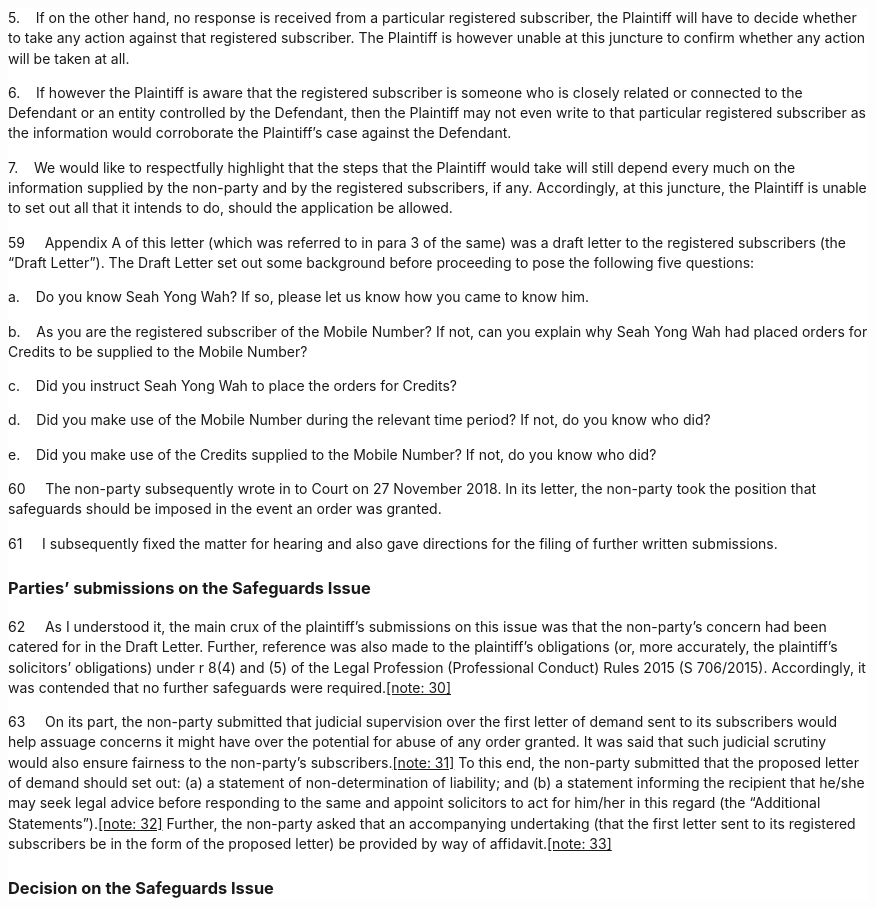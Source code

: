5.    If on the other hand, no response is received from a particular registered subscriber, the Plaintiff will have to decide whether to take any action against that registered subscriber. The Plaintiff is however unable at this juncture to confirm whether any action will be taken at all.

6.    If however the Plaintiff is aware that the registered subscriber is someone who is closely related or connected to the Defendant or an entity controlled by the Defendant, then the Plaintiff may not even write to that particular registered subscriber as the information would corroborate the Plaintiff’s case against the Defendant.

7.    We would like to respectfully highlight that the steps that the Plaintiff would take will still depend every much on the information supplied by the non-party and by the registered subscribers, if any. Accordingly, at this juncture, the Plaintiff is unable to set out all that it intends to do, should the application be allowed.

59     Appendix A of this letter (which was referred to in para 3 of the same) was a draft letter to the registered subscribers (the “Draft Letter”). The Draft Letter set out some background before proceeding to pose the following five questions:

a.    Do you know Seah Yong Wah? If so, please let us know how you came to know him.

b.    As you are the registered subscriber of the Mobile Number? If not, can you explain why Seah Yong Wah had placed orders for Credits to be supplied to the Mobile Number?

c.    Did you instruct Seah Yong Wah to place the orders for Credits?

d.    Did you make use of the Mobile Number during the relevant time period? If not, do you know who did?

e.    Did you make use of the Credits supplied to the Mobile Number? If not, do you know who did?

60     The non-party subsequently wrote in to Court on 27 November 2018. In its letter, the non-party took the position that safeguards should be imposed in the event an order was granted.

61     I subsequently fixed the matter for hearing and also gave directions for the filing of further written submissions.

### Parties’ submissions on the Safeguards Issue

62     As I understood it, the main crux of the plaintiff’s submissions on this issue was that the non-party’s concern had been catered for in the Draft Letter. Further, reference was also made to the plaintiff’s obligations (or, more accurately, the plaintiff’s solicitors’ obligations) under r 8(4) and (5) of the Legal Profession (Professional Conduct) Rules 2015 (S 706/2015). Accordingly, it was contended that no further safeguards were required.[\[note: 30\]](#Ftn_30)

63     On its part, the non-party submitted that judicial supervision over the first letter of demand sent to its subscribers would help assuage concerns it might have over the potential for abuse of any order granted. It was said that such judicial scrutiny would also ensure fairness to the non-party’s subscribers.[\[note: 31\]](#Ftn_31) To this end, the non-party submitted that the proposed letter of demand should set out: (a) a statement of non-determination of liability; and (b) a statement informing the recipient that he/she may seek legal advice before responding to the same and appoint solicitors to act for him/her in this regard (the “Additional Statements”).[\[note: 32\]](#Ftn_32) Further, the non-party asked that an accompanying undertaking (that the first letter sent to its registered subscribers be in the form of the proposed letter) be provided by way of affidavit.[\[note: 33\]](#Ftn_33)

### Decision on the Safeguards Issue
